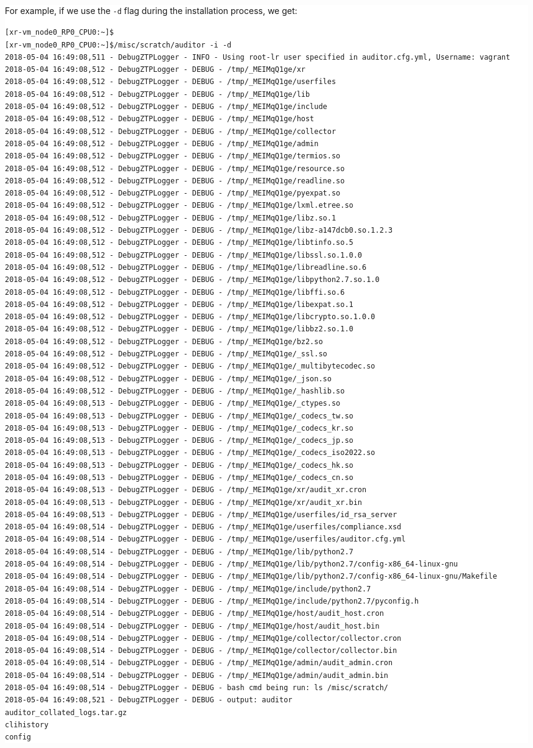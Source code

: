 For example, if we use the `-d` flag during the installation process, we get:


```
[xr-vm_node0_RP0_CPU0:~]$
[xr-vm_node0_RP0_CPU0:~]$/misc/scratch/auditor -i -d
2018-05-04 16:49:08,511 - DebugZTPLogger - INFO - Using root-lr user specified in auditor.cfg.yml, Username: vagrant
2018-05-04 16:49:08,512 - DebugZTPLogger - DEBUG - /tmp/_MEIMqQ1ge/xr
2018-05-04 16:49:08,512 - DebugZTPLogger - DEBUG - /tmp/_MEIMqQ1ge/userfiles
2018-05-04 16:49:08,512 - DebugZTPLogger - DEBUG - /tmp/_MEIMqQ1ge/lib
2018-05-04 16:49:08,512 - DebugZTPLogger - DEBUG - /tmp/_MEIMqQ1ge/include
2018-05-04 16:49:08,512 - DebugZTPLogger - DEBUG - /tmp/_MEIMqQ1ge/host
2018-05-04 16:49:08,512 - DebugZTPLogger - DEBUG - /tmp/_MEIMqQ1ge/collector
2018-05-04 16:49:08,512 - DebugZTPLogger - DEBUG - /tmp/_MEIMqQ1ge/admin
2018-05-04 16:49:08,512 - DebugZTPLogger - DEBUG - /tmp/_MEIMqQ1ge/termios.so
2018-05-04 16:49:08,512 - DebugZTPLogger - DEBUG - /tmp/_MEIMqQ1ge/resource.so
2018-05-04 16:49:08,512 - DebugZTPLogger - DEBUG - /tmp/_MEIMqQ1ge/readline.so
2018-05-04 16:49:08,512 - DebugZTPLogger - DEBUG - /tmp/_MEIMqQ1ge/pyexpat.so
2018-05-04 16:49:08,512 - DebugZTPLogger - DEBUG - /tmp/_MEIMqQ1ge/lxml.etree.so
2018-05-04 16:49:08,512 - DebugZTPLogger - DEBUG - /tmp/_MEIMqQ1ge/libz.so.1
2018-05-04 16:49:08,512 - DebugZTPLogger - DEBUG - /tmp/_MEIMqQ1ge/libz-a147dcb0.so.1.2.3
2018-05-04 16:49:08,512 - DebugZTPLogger - DEBUG - /tmp/_MEIMqQ1ge/libtinfo.so.5
2018-05-04 16:49:08,512 - DebugZTPLogger - DEBUG - /tmp/_MEIMqQ1ge/libssl.so.1.0.0
2018-05-04 16:49:08,512 - DebugZTPLogger - DEBUG - /tmp/_MEIMqQ1ge/libreadline.so.6
2018-05-04 16:49:08,512 - DebugZTPLogger - DEBUG - /tmp/_MEIMqQ1ge/libpython2.7.so.1.0
2018-05-04 16:49:08,512 - DebugZTPLogger - DEBUG - /tmp/_MEIMqQ1ge/libffi.so.6
2018-05-04 16:49:08,512 - DebugZTPLogger - DEBUG - /tmp/_MEIMqQ1ge/libexpat.so.1
2018-05-04 16:49:08,512 - DebugZTPLogger - DEBUG - /tmp/_MEIMqQ1ge/libcrypto.so.1.0.0
2018-05-04 16:49:08,512 - DebugZTPLogger - DEBUG - /tmp/_MEIMqQ1ge/libbz2.so.1.0
2018-05-04 16:49:08,512 - DebugZTPLogger - DEBUG - /tmp/_MEIMqQ1ge/bz2.so
2018-05-04 16:49:08,512 - DebugZTPLogger - DEBUG - /tmp/_MEIMqQ1ge/_ssl.so
2018-05-04 16:49:08,512 - DebugZTPLogger - DEBUG - /tmp/_MEIMqQ1ge/_multibytecodec.so
2018-05-04 16:49:08,512 - DebugZTPLogger - DEBUG - /tmp/_MEIMqQ1ge/_json.so
2018-05-04 16:49:08,512 - DebugZTPLogger - DEBUG - /tmp/_MEIMqQ1ge/_hashlib.so
2018-05-04 16:49:08,513 - DebugZTPLogger - DEBUG - /tmp/_MEIMqQ1ge/_ctypes.so
2018-05-04 16:49:08,513 - DebugZTPLogger - DEBUG - /tmp/_MEIMqQ1ge/_codecs_tw.so
2018-05-04 16:49:08,513 - DebugZTPLogger - DEBUG - /tmp/_MEIMqQ1ge/_codecs_kr.so
2018-05-04 16:49:08,513 - DebugZTPLogger - DEBUG - /tmp/_MEIMqQ1ge/_codecs_jp.so
2018-05-04 16:49:08,513 - DebugZTPLogger - DEBUG - /tmp/_MEIMqQ1ge/_codecs_iso2022.so
2018-05-04 16:49:08,513 - DebugZTPLogger - DEBUG - /tmp/_MEIMqQ1ge/_codecs_hk.so
2018-05-04 16:49:08,513 - DebugZTPLogger - DEBUG - /tmp/_MEIMqQ1ge/_codecs_cn.so
2018-05-04 16:49:08,513 - DebugZTPLogger - DEBUG - /tmp/_MEIMqQ1ge/xr/audit_xr.cron
2018-05-04 16:49:08,513 - DebugZTPLogger - DEBUG - /tmp/_MEIMqQ1ge/xr/audit_xr.bin
2018-05-04 16:49:08,513 - DebugZTPLogger - DEBUG - /tmp/_MEIMqQ1ge/userfiles/id_rsa_server
2018-05-04 16:49:08,514 - DebugZTPLogger - DEBUG - /tmp/_MEIMqQ1ge/userfiles/compliance.xsd
2018-05-04 16:49:08,514 - DebugZTPLogger - DEBUG - /tmp/_MEIMqQ1ge/userfiles/auditor.cfg.yml
2018-05-04 16:49:08,514 - DebugZTPLogger - DEBUG - /tmp/_MEIMqQ1ge/lib/python2.7
2018-05-04 16:49:08,514 - DebugZTPLogger - DEBUG - /tmp/_MEIMqQ1ge/lib/python2.7/config-x86_64-linux-gnu
2018-05-04 16:49:08,514 - DebugZTPLogger - DEBUG - /tmp/_MEIMqQ1ge/lib/python2.7/config-x86_64-linux-gnu/Makefile
2018-05-04 16:49:08,514 - DebugZTPLogger - DEBUG - /tmp/_MEIMqQ1ge/include/python2.7
2018-05-04 16:49:08,514 - DebugZTPLogger - DEBUG - /tmp/_MEIMqQ1ge/include/python2.7/pyconfig.h
2018-05-04 16:49:08,514 - DebugZTPLogger - DEBUG - /tmp/_MEIMqQ1ge/host/audit_host.cron
2018-05-04 16:49:08,514 - DebugZTPLogger - DEBUG - /tmp/_MEIMqQ1ge/host/audit_host.bin
2018-05-04 16:49:08,514 - DebugZTPLogger - DEBUG - /tmp/_MEIMqQ1ge/collector/collector.cron
2018-05-04 16:49:08,514 - DebugZTPLogger - DEBUG - /tmp/_MEIMqQ1ge/collector/collector.bin
2018-05-04 16:49:08,514 - DebugZTPLogger - DEBUG - /tmp/_MEIMqQ1ge/admin/audit_admin.cron
2018-05-04 16:49:08,514 - DebugZTPLogger - DEBUG - /tmp/_MEIMqQ1ge/admin/audit_admin.bin
2018-05-04 16:49:08,514 - DebugZTPLogger - DEBUG - bash cmd being run: ls /misc/scratch/
2018-05-04 16:49:08,521 - DebugZTPLogger - DEBUG - output: auditor
auditor_collated_logs.tar.gz
clihistory
config
```